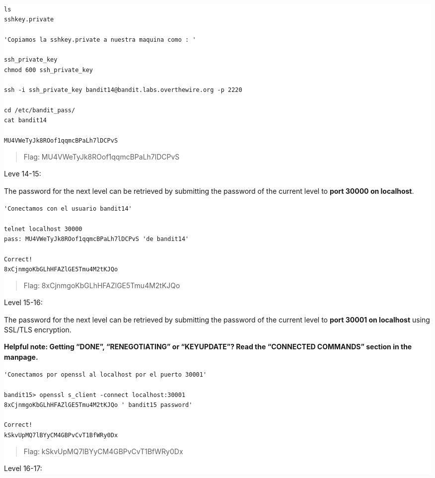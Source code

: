 ```shell
ls
sshkey.private

'Copiamos la sshkey.private a nuestra maquina como : '

ssh_private_key
chmod 600 ssh_private_key

ssh -i ssh_private_key bandit14@bandit.labs.overthewire.org -p 2220

cd /etc/bandit_pass/
cat bandit14

MU4VWeTyJk8ROof1qqmcBPaLh7lDCPvS
```

> Flag: MU4VWeTyJk8ROof1qqmcBPaLh7lDCPvS

Leve 14-15:

The password for the next level can be retrieved by submitting the password of the current level to **port 30000 on localhost**.

```shell
'Conectamos con el usuario bandit14'

telnet localhost 30000
pass: MU4VWeTyJk8ROof1qqmcBPaLh7lDCPvS 'de bandit14'

Correct!
8xCjnmgoKbGLhHFAZlGE5Tmu4M2tKJQo
```

> Flag: 8xCjnmgoKbGLhHFAZlGE5Tmu4M2tKJQo

Level 15-16:

The password for the next level can be retrieved by submitting the password of the current level to **port 30001 on localhost** using SSL/TLS encryption.

**Helpful note: Getting “DONE”, “RENEGOTIATING” or “KEYUPDATE”? Read the “CONNECTED COMMANDS” section in the manpage.**

```shell
'Conectamos por openssl al localhost por el puerto 30001'

bandit15> openssl s_client -connect localhost:30001
8xCjnmgoKbGLhHFAZlGE5Tmu4M2tKJQo ' bandit15 password'

Correct!
kSkvUpMQ7lBYyCM4GBPvCvT1BfWRy0Dx
```

> Flag: kSkvUpMQ7lBYyCM4GBPvCvT1BfWRy0Dx

Level 16-17:
